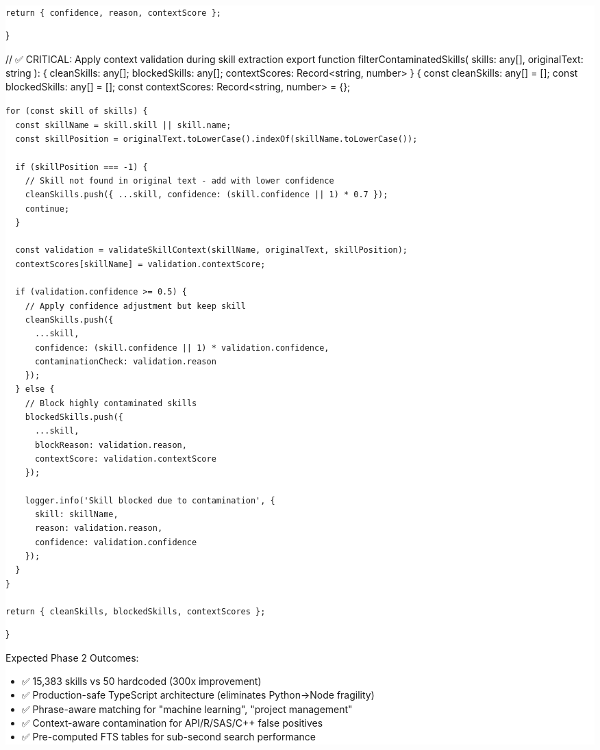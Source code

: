     return { confidence, reason, contextScore };
  }

  // ✅ CRITICAL: Apply context validation during skill extraction
  export function filterContaminatedSkills(
    skills: any[],
    originalText: string
  ): { cleanSkills: any[]; blockedSkills: any[]; contextScores: Record<string, number> } {
    const cleanSkills: any[] = [];
    const blockedSkills: any[] = [];
    const contextScores: Record<string, number> = {};

    for (const skill of skills) {
      const skillName = skill.skill || skill.name;
      const skillPosition = originalText.toLowerCase().indexOf(skillName.toLowerCase());

      if (skillPosition === -1) {
        // Skill not found in original text - add with lower confidence
        cleanSkills.push({ ...skill, confidence: (skill.confidence || 1) * 0.7 });
        continue;
      }

      const validation = validateSkillContext(skillName, originalText, skillPosition);
      contextScores[skillName] = validation.contextScore;

      if (validation.confidence >= 0.5) {
        // Apply confidence adjustment but keep skill
        cleanSkills.push({
          ...skill,
          confidence: (skill.confidence || 1) * validation.confidence,
          contaminationCheck: validation.reason
        });
      } else {
        // Block highly contaminated skills
        blockedSkills.push({
          ...skill,
          blockReason: validation.reason,
          contextScore: validation.contextScore
        });

        logger.info('Skill blocked due to contamination', {
          skill: skillName,
          reason: validation.reason,
          confidence: validation.confidence
        });
      }
    }

    return { cleanSkills, blockedSkills, contextScores };
  }

  Expected Phase 2 Outcomes:

  - ✅ 15,383 skills vs 50 hardcoded (300x improvement)
  - ✅ Production-safe TypeScript architecture (eliminates Python→Node fragility)
  - ✅ Phrase-aware matching for "machine learning", "project management"
  - ✅ Context-aware contamination for API/R/SAS/C++ false positives
  - ✅ Pre-computed FTS tables for sub-second search performance
